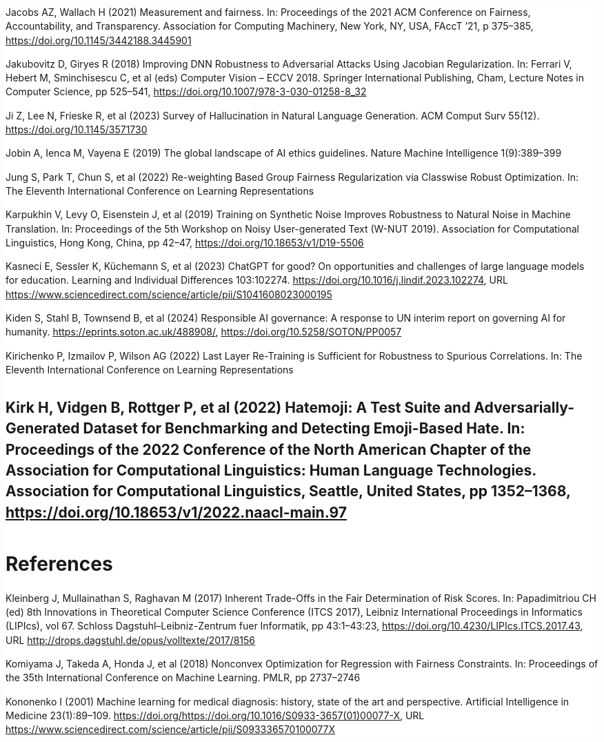 Jacobs AZ, Wallach H (2021) Measurement and fairness. In: Proceedings of the 2021 ACM Conference on Fairness, Accountability, and Transparency. Association for Computing Machinery, New York, NY, USA, FAccT ’21, p 375–385, https://doi.org/10.1145/3442188.3445901

Jakubovitz D, Giryes R (2018) Improving DNN Robustness to Adversarial Attacks Using Jacobian Regularization. In: Ferrari V, Hebert M, Sminchisescu C, et al (eds) Computer Vision – ECCV 2018. Springer International Publishing, Cham, Lecture Notes in Computer Science, pp 525–541, https://doi.org/10.1007/978-3-030-01258-8_32

Ji Z, Lee N, Frieske R, et al (2023) Survey of Hallucination in Natural Language Generation. ACM Comput Surv 55(12). https://doi.org/10.1145/3571730

Jobin A, Ienca M, Vayena E (2019) The global landscape of AI ethics guidelines. Nature Machine Intelligence 1(9):389–399

Jung S, Park T, Chun S, et al (2022) Re-weighting Based Group Fairness Regularization via Classwise Robust Optimization. In: The Eleventh International Conference on Learning Representations

Karpukhin V, Levy O, Eisenstein J, et al (2019) Training on Synthetic Noise Improves Robustness to Natural Noise in Machine Translation. In: Proceedings of the 5th Workshop on Noisy User-generated Text (W-NUT 2019). Association for Computational Linguistics, Hong Kong, China, pp 42–47, https://doi.org/10.18653/v1/D19-5506

Kasneci E, Sessler K, Küchemann S, et al (2023) ChatGPT for good? On opportunities and challenges of large language models for education. Learning and Individual Differences 103:102274. https://doi.org/10.1016/j.lindif.2023.102274, URL https://www.sciencedirect.com/science/article/pii/S1041608023000195

Kiden S, Stahl B, Townsend B, et al (2024) Responsible AI governance: A response to UN interim report on governing AI for humanity. https://eprints.soton.ac.uk/488908/, https://doi.org/10.5258/SOTON/PP0057

Kirichenko P, Izmailov P, Wilson AG (2022) Last Layer Re-Training is Sufficient for Robustness to Spurious Correlations. In: The Eleventh International Conference on Learning Representations

Kirk H, Vidgen B, Rottger P, et al (2022) Hatemoji: A Test Suite and Adversarially-Generated Dataset for Benchmarking and Detecting Emoji-Based Hate. In: Proceedings of the 2022 Conference of the North American Chapter of the Association for Computational Linguistics: Human Language Technologies. Association for Computational Linguistics, Seattle, United States, pp 1352–1368, https://doi.org/10.18653/v1/2022.naacl-main.97
---
# References

Kleinberg J, Mullainathan S, Raghavan M (2017) Inherent Trade-Offs in the Fair Determination of Risk Scores. In: Papadimitriou CH (ed) 8th Innovations in Theoretical Computer Science Conference (ITCS 2017), Leibniz International Proceedings in Informatics (LIPIcs), vol 67. Schloss Dagstuhl–Leibniz-Zentrum fuer Informatik, pp 43:1–43:23, https://doi.org/10.4230/LIPIcs.ITCS.2017.43, URL http://drops.dagstuhl.de/opus/volltexte/2017/8156

Komiyama J, Takeda A, Honda J, et al (2018) Nonconvex Optimization for Regression with Fairness Constraints. In: Proceedings of the 35th International Conference on Machine Learning. PMLR, pp 2737–2746

Kononenko I (2001) Machine learning for medical diagnosis: history, state of the art and perspective. Artificial Intelligence in Medicine 23(1):89–109. https://doi.org/https://doi.org/10.1016/S0933-3657(01)00077-X, URL https://www.sciencedirect.com/science/article/pii/S093336570100077X
